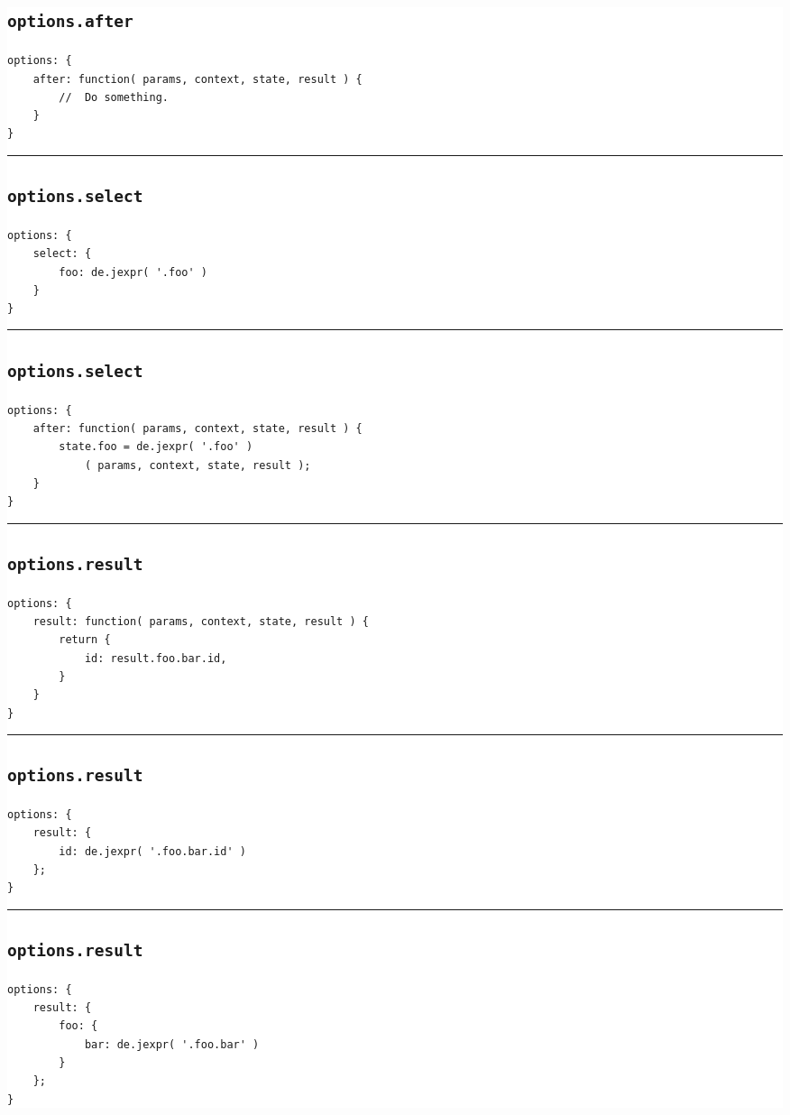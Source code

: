 
## `options.after`

    options: {
        after: function( params, context, state, result ) {
            //  Do something.
        }
    }

---

## `options.select`

    options: {
        select: {
            foo: de.jexpr( '.foo' )
        }
    }

---

## `options.select`

    options: {
        after: function( params, context, state, result ) {
            state.foo = de.jexpr( '.foo' )
                ( params, context, state, result );
        }
    }

---

## `options.result`

    options: {
        result: function( params, context, state, result ) {
            return {
                id: result.foo.bar.id,
            }
        }
    }

---

## `options.result`

    options: {
        result: {
            id: de.jexpr( '.foo.bar.id' )
        };
    }

---

## `options.result`

    options: {
        result: {
            foo: {
                bar: de.jexpr( '.foo.bar' )
            }
        };
    }

